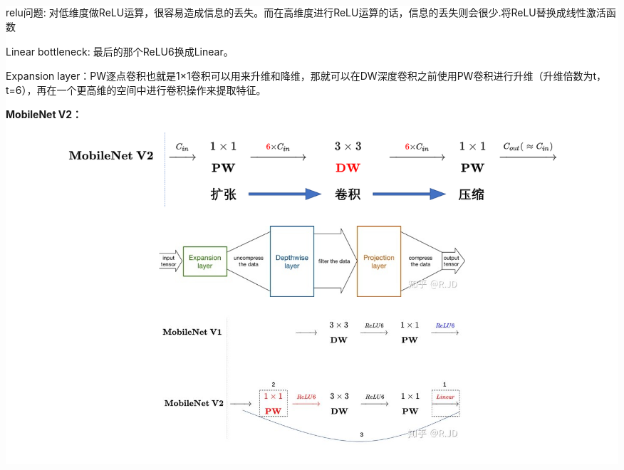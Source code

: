 relu问题: 对低维度做ReLU运算，很容易造成信息的丢失。而在高维度进行ReLU运算的话，信息的丢失则会很少.将ReLU替换成线性激活函数

Linear bottleneck: 最后的那个ReLU6换成Linear。

Expansion layer：PW逐点卷积也就是1×1卷积可以用来升维和降维，那就可以在DW深度卷积之前使用PW卷积进行升维（升维倍数为t，t=6），再在一个更高维的空间中进行卷积操作来提取特征。

**MobileNet V2：**


<div align="center"> <img src="../pics/mobilnet3.png" width="80%"/> </div><br>

<div align="center"> <img src="../pics/mobilnet4.jpg" width="50%"/> </div><br>

<div align="center"> <img src="../pics/mobilnet5.jpg" width="50%"/> </div><br>
